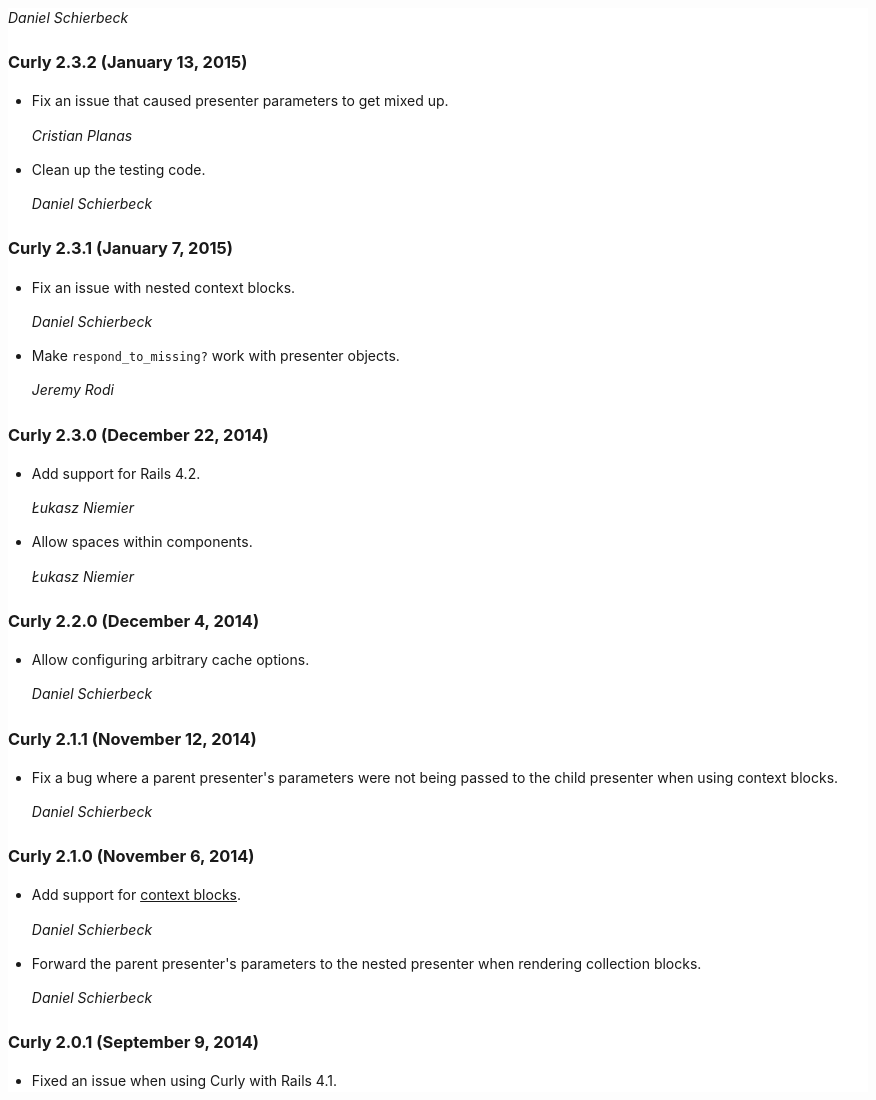   *Daniel Schierbeck*

### Curly 2.3.2 (January 13, 2015)

* Fix an issue that caused presenter parameters to get mixed up.

  *Cristian Planas*

* Clean up the testing code.

  *Daniel Schierbeck*

### Curly 2.3.1 (January 7, 2015)

* Fix an issue with nested context blocks.

  *Daniel Schierbeck*

* Make `respond_to_missing?` work with presenter objects.

  *Jeremy Rodi*

### Curly 2.3.0 (December 22, 2014)

* Add support for Rails 4.2.

  *Łukasz Niemier*

* Allow spaces within components.

  *Łukasz Niemier*

### Curly 2.2.0 (December 4, 2014)

* Allow configuring arbitrary cache options.

  *Daniel Schierbeck*

### Curly 2.1.1 (November 12, 2014)

* Fix a bug where a parent presenter's parameters were not being passed to the
  child presenter when using context blocks.

  *Daniel Schierbeck*

### Curly 2.1.0 (November 6, 2014)

* Add support for [context blocks](https://github.com/zendesk/curly#context-blocks).

  *Daniel Schierbeck*

* Forward the parent presenter's parameters to the nested presenter when
  rendering collection blocks.

  *Daniel Schierbeck*

### Curly 2.0.1 (September 9, 2014)

* Fixed an issue when using Curly with Rails 4.1.
